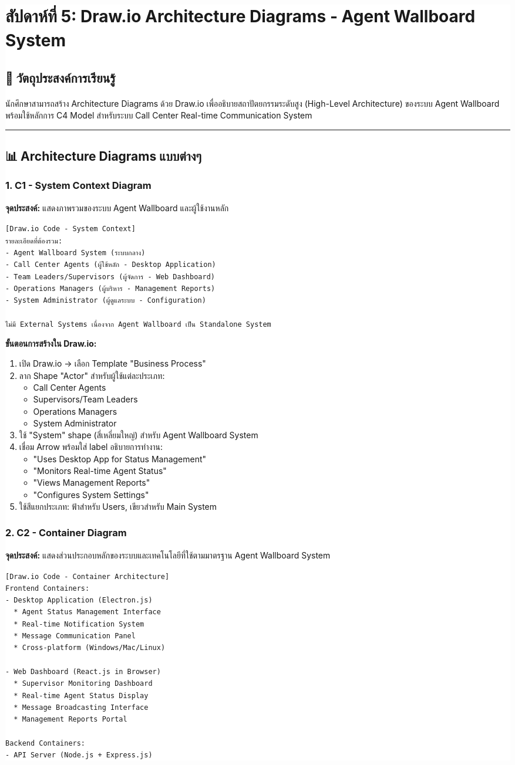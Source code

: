 # สัปดาห์ที่ 5: Draw.io Architecture Diagrams - Agent Wallboard System

## 🎯 วัตถุประสงค์การเรียนรู้
นักศึกษาสามารถสร้าง Architecture Diagrams ด้วย Draw.io เพื่ออธิบายสถาปัตยกรรมระดับสูง (High-Level Architecture) ของระบบ Agent Wallboard พร้อมใช้หลักการ C4 Model สำหรับระบบ Call Center Real-time Communication System

---

## 📊 Architecture Diagrams แบบต่างๆ

### 1. C1 - System Context Diagram
**จุดประสงค์:** แสดงภาพรวมของระบบ Agent Wallboard และผู้ใช้งานหลัก

```
[Draw.io Code - System Context]
รายละเอียดที่ต้องรวม:
- Agent Wallboard System (ระบบกลาง)
- Call Center Agents (ผู้ใช้หลัก - Desktop Application)
- Team Leaders/Supervisors (ผู้จัดการ - Web Dashboard)
- Operations Managers (ผู้บริหาร - Management Reports)
- System Administrator (ผู้ดูแลระบบ - Configuration)

ไม่มี External Systems เนื่องจาก Agent Wallboard เป็น Standalone System
```

**ขั้นตอนการสร้างใน Draw.io:**
1. เปิด Draw.io → เลือก Template "Business Process"
2. ลาก Shape "Actor" สำหรับผู้ใช้แต่ละประเภท:
   - Call Center Agents
   - Supervisors/Team Leaders
   - Operations Managers
   - System Administrator
3. ใช้ "System" shape (สี่เหลี่ยมใหญ่) สำหรับ Agent Wallboard System
4. เชื่อม Arrow พร้อมใส่ label อธิบายการทำงาน:
   - "Uses Desktop App for Status Management"
   - "Monitors Real-time Agent Status"
   - "Views Management Reports"
   - "Configures System Settings"
5. ใช้สีแยกประเภท: ฟ้าสำหรับ Users, เขียวสำหรับ Main System

### 2. C2 - Container Diagram
**จุดประสงค์:** แสดงส่วนประกอบหลักของระบบและเทคโนโลยีที่ใช้ตามมาตรฐาน Agent Wallboard System

```
[Draw.io Code - Container Architecture]
Frontend Containers:
- Desktop Application (Electron.js)
  * Agent Status Management Interface
  * Real-time Notification System
  * Message Communication Panel
  * Cross-platform (Windows/Mac/Linux)
  
- Web Dashboard (React.js in Browser)
  * Supervisor Monitoring Dashboard
  * Real-time Agent Status Display
  * Message Broadcasting Interface
  * Management Reports Portal

Backend Containers:
- API Server (Node.js + Express.js)
```